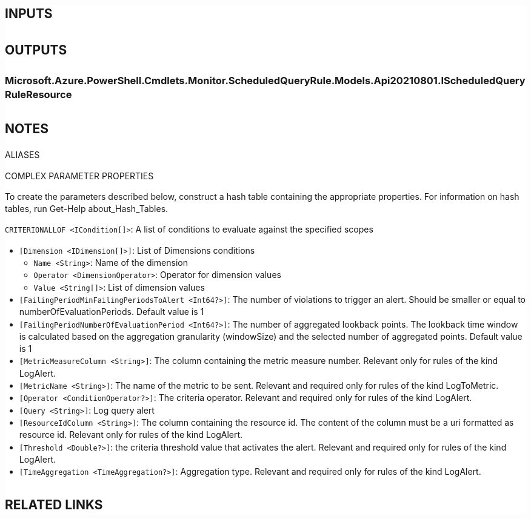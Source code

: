 ## INPUTS

## OUTPUTS

### Microsoft.Azure.PowerShell.Cmdlets.Monitor.ScheduledQueryRule.Models.Api20210801.IScheduledQueryRuleResource

## NOTES

ALIASES

COMPLEX PARAMETER PROPERTIES

To create the parameters described below, construct a hash table containing the appropriate properties. For information on hash tables, run Get-Help about_Hash_Tables.


`CRITERIONALLOF <ICondition[]>`: A list of conditions to evaluate against the specified scopes
  - `[Dimension <IDimension[]>]`: List of Dimensions conditions
    - `Name <String>`: Name of the dimension
    - `Operator <DimensionOperator>`: Operator for dimension values
    - `Value <String[]>`: List of dimension values
  - `[FailingPeriodMinFailingPeriodsToAlert <Int64?>]`: The number of violations to trigger an alert. Should be smaller or equal to numberOfEvaluationPeriods. Default value is 1
  - `[FailingPeriodNumberOfEvaluationPeriod <Int64?>]`: The number of aggregated lookback points. The lookback time window is calculated based on the aggregation granularity (windowSize) and the selected number of aggregated points. Default value is 1
  - `[MetricMeasureColumn <String>]`: The column containing the metric measure number. Relevant only for rules of the kind LogAlert.
  - `[MetricName <String>]`: The name of the metric to be sent. Relevant and required only for rules of the kind LogToMetric.
  - `[Operator <ConditionOperator?>]`: The criteria operator. Relevant and required only for rules of the kind LogAlert.
  - `[Query <String>]`: Log query alert
  - `[ResourceIdColumn <String>]`: The column containing the resource id. The content of the column must be a uri formatted as resource id. Relevant only for rules of the kind LogAlert.
  - `[Threshold <Double?>]`: the criteria threshold value that activates the alert. Relevant and required only for rules of the kind LogAlert.
  - `[TimeAggregation <TimeAggregation?>]`: Aggregation type. Relevant and required only for rules of the kind LogAlert.

## RELATED LINKS


